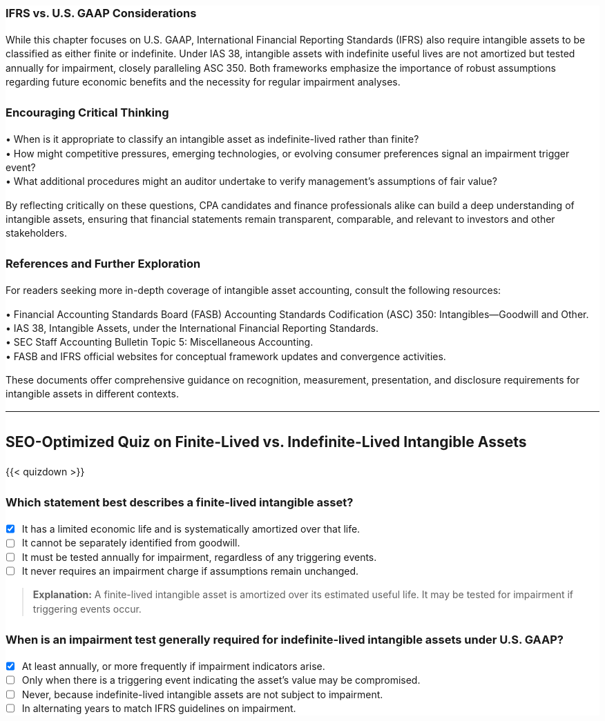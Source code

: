### IFRS vs. U.S. GAAP Considerations

While this chapter focuses on U.S. GAAP, International Financial Reporting Standards (IFRS) also require intangible assets to be classified as either finite or indefinite. Under IAS 38, intangible assets with indefinite useful lives are not amortized but tested annually for impairment, closely paralleling ASC 350. Both frameworks emphasize the importance of robust assumptions regarding future economic benefits and the necessity for regular impairment analyses.

### Encouraging Critical Thinking

• When is it appropriate to classify an intangible asset as indefinite-lived rather than finite?  
• How might competitive pressures, emerging technologies, or evolving consumer preferences signal an impairment trigger event?  
• What additional procedures might an auditor undertake to verify management’s assumptions of fair value?

By reflecting critically on these questions, CPA candidates and finance professionals alike can build a deep understanding of intangible assets, ensuring that financial statements remain transparent, comparable, and relevant to investors and other stakeholders.

### References and Further Exploration

For readers seeking more in-depth coverage of intangible asset accounting, consult the following resources:

• Financial Accounting Standards Board (FASB) Accounting Standards Codification (ASC) 350: Intangibles—Goodwill and Other.  
• IAS 38, Intangible Assets, under the International Financial Reporting Standards.  
• SEC Staff Accounting Bulletin Topic 5: Miscellaneous Accounting.  
• FASB and IFRS official websites for conceptual framework updates and convergence activities.  

These documents offer comprehensive guidance on recognition, measurement, presentation, and disclosure requirements for intangible assets in different contexts.

---

## SEO-Optimized Quiz on Finite-Lived vs. Indefinite-Lived Intangible Assets

{{< quizdown >}}

### Which statement best describes a finite-lived intangible asset?
- [x] It has a limited economic life and is systematically amortized over that life.
- [ ] It cannot be separately identified from goodwill.
- [ ] It must be tested annually for impairment, regardless of any triggering events.
- [ ] It never requires an impairment charge if assumptions remain unchanged.

> **Explanation:** A finite-lived intangible asset is amortized over its estimated useful life. It may be tested for impairment if triggering events occur.

### When is an impairment test generally required for indefinite-lived intangible assets under U.S. GAAP?
- [x] At least annually, or more frequently if impairment indicators arise.
- [ ] Only when there is a triggering event indicating the asset’s value may be compromised.
- [ ] Never, because indefinite-lived intangible assets are not subject to impairment.
- [ ] In alternating years to match IFRS guidelines on impairment.
